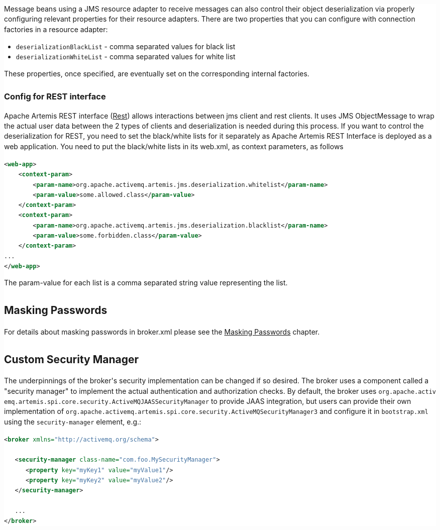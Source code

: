 Message beans using a JMS resource adapter to receive messages can also control
their object deserialization via properly configuring relevant properties for
their resource adapters. There are two properties that you can configure with
connection factories in a resource adapter:

- `deserializationBlackList` - comma separated values for black list
- `deserializationWhiteList` - comma separated values for white list

These properties, once specified, are eventually set on the corresponding
internal factories.

### Config for REST interface

Apache Artemis REST interface ([Rest](rest.md)) allows interactions between jms
client and rest clients.  It uses JMS ObjectMessage to wrap the actual user
data between the 2 types of clients and deserialization is needed during this
process. If you want to control the deserialization for REST, you need to set
the black/white lists for it separately as Apache Artemis REST Interface is
deployed as a web application.  You need to put the black/white lists in its
web.xml, as context parameters, as follows

```xml
<web-app>
    <context-param>
        <param-name>org.apache.activemq.artemis.jms.deserialization.whitelist</param-name>
        <param-value>some.allowed.class</param-value>
    </context-param>
    <context-param>
        <param-name>org.apache.activemq.artemis.jms.deserialization.blacklist</param-name>
        <param-value>some.forbidden.class</param-value>
    </context-param>
...
</web-app>
```

The param-value for each list is a comma separated string value representing the list.

## Masking Passwords

For details about masking passwords in broker.xml please see the [Masking
Passwords](masking-passwords.md) chapter.

## Custom Security Manager

The underpinnings of the broker's security implementation can be changed if so
desired. The broker uses a component called a "security manager" to implement
the actual authentication and authorization checks. By default, the broker uses
`org.apache.activemq.artemis.spi.core.security.ActiveMQJAASSecurityManager` to
provide JAAS integration, but users can provide their own implementation of
`org.apache.activemq.artemis.spi.core.security.ActiveMQSecurityManager3` and
configure it in `bootstrap.xml` using the `security-manager` element, e.g.:

```xml
<broker xmlns="http://activemq.org/schema">

   <security-manager class-name="com.foo.MySecurityManager">
      <property key="myKey1" value="myValue1"/>
      <property key="myKey2" value="myValue2"/>
   </security-manager>

   ...
</broker>
```
